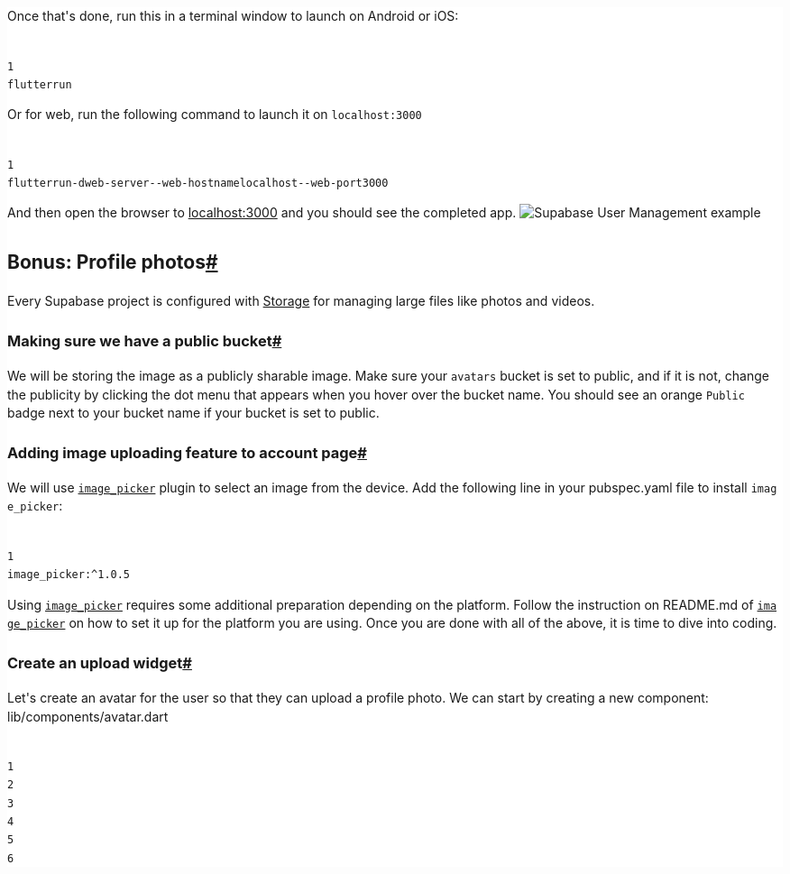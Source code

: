 Once that's done, run this in a terminal window to launch on Android or iOS:
```

1
flutterrun

```

Or for web, run the following command to launch it on `localhost:3000`
```

1
flutterrun-dweb-server--web-hostnamelocalhost--web-port3000

```

And then open the browser to [localhost:3000](http://localhost:3000) and you should see the completed app.
![Supabase User Management example](https://supabase.com/docs/img/supabase-flutter-account-page.png)
## Bonus: Profile photos[#](https://supabase.com/docs/guides/getting-started/tutorials/with-flutter#bonus-profile-photos)
Every Supabase project is configured with [Storage](https://supabase.com/docs/guides/storage) for managing large files like photos and videos.
### Making sure we have a public bucket[#](https://supabase.com/docs/guides/getting-started/tutorials/with-flutter#making-sure-we-have-a-public-bucket)
We will be storing the image as a publicly sharable image. Make sure your `avatars` bucket is set to public, and if it is not, change the publicity by clicking the dot menu that appears when you hover over the bucket name. You should see an orange `Public` badge next to your bucket name if your bucket is set to public.
### Adding image uploading feature to account page[#](https://supabase.com/docs/guides/getting-started/tutorials/with-flutter#adding-image-uploading-feature-to-account-page)
We will use [`image_picker`](https://pub.dev/packages/image_picker) plugin to select an image from the device.
Add the following line in your pubspec.yaml file to install `image_picker`:
```

1
image_picker:^1.0.5

```

Using [`image_picker`](https://pub.dev/packages/image_picker) requires some additional preparation depending on the platform. Follow the instruction on README.md of [`image_picker`](https://pub.dev/packages/image_picker) on how to set it up for the platform you are using.
Once you are done with all of the above, it is time to dive into coding.
### Create an upload widget[#](https://supabase.com/docs/guides/getting-started/tutorials/with-flutter#create-an-upload-widget)
Let's create an avatar for the user so that they can upload a profile photo. We can start by creating a new component:
lib/components/avatar.dart
```

1
2
3
4
5
6
```